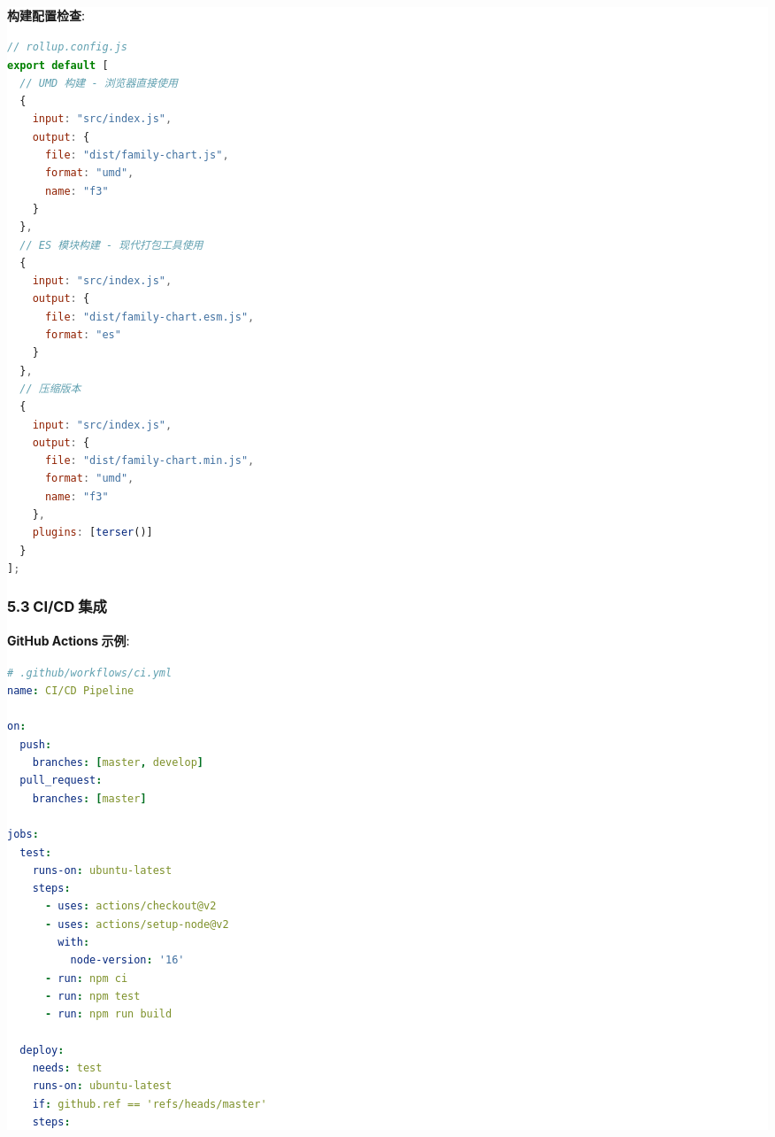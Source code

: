 **构建配置检查**:
```javascript
// rollup.config.js
export default [
  // UMD 构建 - 浏览器直接使用
  {
    input: "src/index.js",
    output: {
      file: "dist/family-chart.js",
      format: "umd",
      name: "f3"
    }
  },
  // ES 模块构建 - 现代打包工具使用
  {
    input: "src/index.js", 
    output: {
      file: "dist/family-chart.esm.js",
      format: "es"
    }
  },
  // 压缩版本
  {
    input: "src/index.js",
    output: {
      file: "dist/family-chart.min.js",
      format: "umd",
      name: "f3"
    },
    plugins: [terser()]
  }
];
```

### 5.3 CI/CD 集成

**GitHub Actions 示例**:
```yaml
# .github/workflows/ci.yml
name: CI/CD Pipeline

on:
  push:
    branches: [master, develop]
  pull_request:
    branches: [master]

jobs:
  test:
    runs-on: ubuntu-latest
    steps:
      - uses: actions/checkout@v2
      - uses: actions/setup-node@v2
        with:
          node-version: '16'
      - run: npm ci
      - run: npm test
      - run: npm run build
      
  deploy:
    needs: test
    runs-on: ubuntu-latest
    if: github.ref == 'refs/heads/master'
    steps:
```